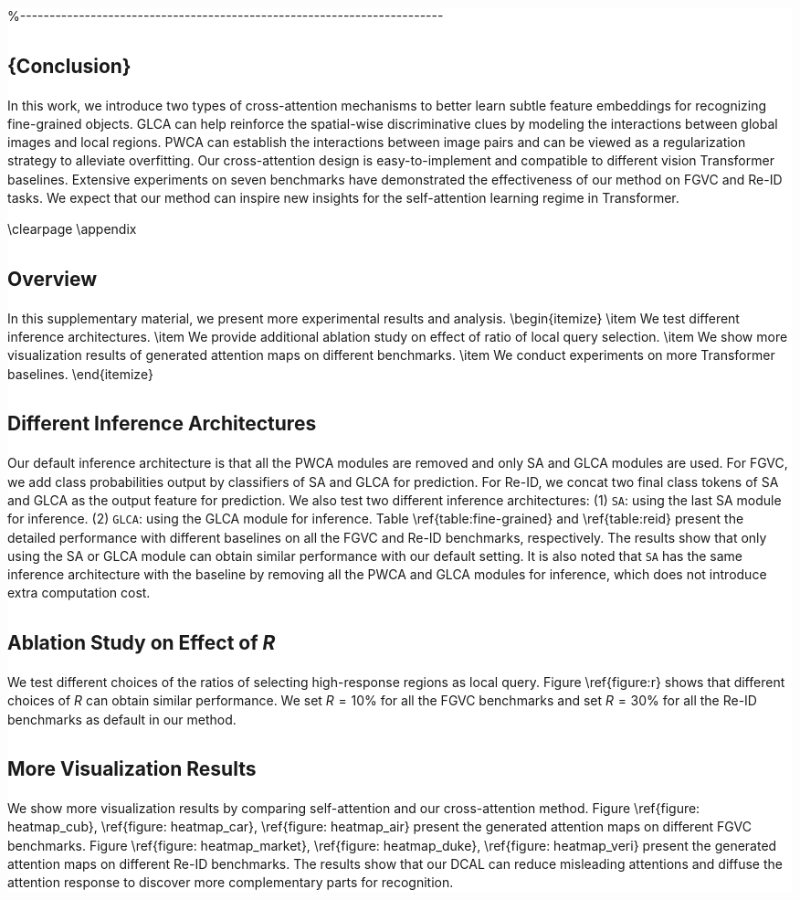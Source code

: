 
%------------------------------------------------------------------------
## {Conclusion}
In this work, we introduce two types of cross-attention mechanisms to better learn subtle feature embeddings for recognizing fine-grained objects. GLCA can help reinforce the spatial-wise discriminative clues by modeling the interactions between global images and local regions. PWCA can establish the interactions between image pairs and can be viewed as a regularization strategy to alleviate overfitting. Our cross-attention design is easy-to-implement and compatible to different vision Transformer baselines. Extensive experiments on seven benchmarks have demonstrated the effectiveness of our method on FGVC and Re-ID tasks. We expect that our method can inspire new insights for the self-attention learning regime in Transformer.

\clearpage
\appendix



## Overview
In this supplementary material, we present more experimental results and analysis.
\begin{itemize}
    \item We test different inference architectures. 
    \item We provide additional ablation study on effect of ratio of local query selection.
    \item We show more visualization results of generated attention maps on different benchmarks. 
    \item We conduct experiments on more Transformer baselines.
\end{itemize}

## Different Inference Architectures
Our default inference architecture is that all the PWCA modules are removed and only SA and GLCA modules are used. For FGVC, we add class probabilities output by classifiers of SA and GLCA for prediction. For Re-ID, we concat two final class tokens of SA and GLCA as the output feature for prediction. We also test two different inference architectures: (1) ``SA``: using the last SA module for inference. (2) ``GLCA``: using the GLCA module for inference. Table \ref{table:fine-grained} and \ref{table:reid} present the detailed performance with different baselines on all the FGVC and Re-ID benchmarks, respectively. The results show that only using the SA or GLCA module can obtain similar performance with our default setting. It is also noted that ``SA`` has the same inference architecture with the baseline by removing all the PWCA and GLCA modules for inference, which does not introduce extra computation cost.


## Ablation Study on Effect of $R$
We test different choices of the ratios of selecting high-response regions as local query. Figure \ref{figure:r} shows that different choices of $R$ can obtain similar performance. We set $R=10\%$ for all the FGVC benchmarks and set $R=30\%$ for all the Re-ID benchmarks as default in our method. 

## More Visualization Results
We show more visualization results by comparing self-attention and our cross-attention method. Figure \ref{figure: heatmap_cub}, \ref{figure: heatmap_car}, \ref{figure: heatmap_air} present the generated attention maps on different FGVC benchmarks. Figure \ref{figure: heatmap_market}, \ref{figure: heatmap_duke}, \ref{figure: heatmap_veri} present the generated attention maps on different Re-ID benchmarks. The results show that our DCAL can reduce misleading attentions and diffuse the attention response to discover more complementary parts for recognition.
